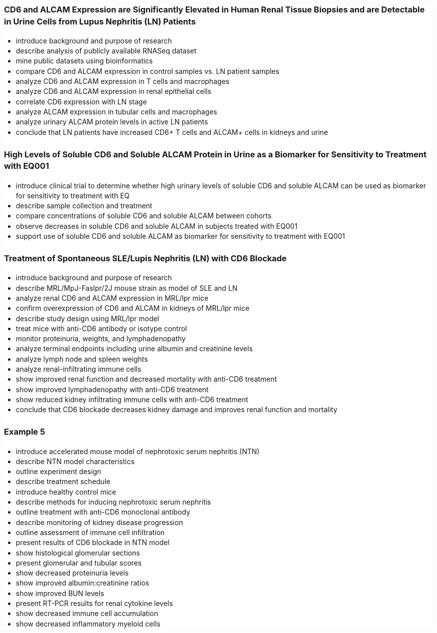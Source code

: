 ### CD6 and ALCAM Expression are Significantly Elevated in Human Renal Tissue Biopsies and are Detectable in Urine Cells from Lupus Nephritis (LN) Patients

- introduce background and purpose of research
- describe analysis of publicly available RNASeq dataset
- mine public datasets using bioinformatics
- compare CD6 and ALCAM expression in control samples vs. LN patient samples
- analyze CD6 and ALCAM expression in T cells and macrophages
- analyze CD6 and ALCAM expression in renal epithelial cells
- correlate CD6 expression with LN stage
- analyze ALCAM expression in tubular cells and macrophages
- analyze urinary ALCAM protein levels in active LN patients
- conclude that LN patients have increased CD6+ T cells and ALCAM+ cells in kidneys and urine

### High Levels of Soluble CD6 and Soluble ALCAM Protein in Urine as a Biomarker for Sensitivity to Treatment with EQ001

- introduce clinical trial to determine whether high urinary levels of soluble CD6 and soluble ALCAM can be used as biomarker for sensitivity to treatment with EQ
- describe sample collection and treatment
- compare concentrations of soluble CD6 and soluble ALCAM between cohorts
- observe decreases in soluble CD6 and soluble ALCAM in subjects treated with EQ001
- support use of soluble CD6 and soluble ALCAM as biomarker for sensitivity to treatment with EQ001

### Treatment of Spontaneous SLE/Lupis Nephritis (LN) with CD6 Blockade

- introduce background and purpose of research
- describe MRL/MpJ-Faslpr/2J mouse strain as model of SLE and LN
- analyze renal CD6 and ALCAM expression in MRL/lpr mice
- confirm overexpression of CD6 and ALCAM in kidneys of MRL/lpr mice
- describe study design using MRL/lpr model
- treat mice with anti-CD6 antibody or isotype control
- monitor proteinuria, weights, and lymphadenopathy
- analyze terminal endpoints including urine albumin and creatinine levels
- analyze lymph node and spleen weights
- analyze renal-infiltrating immune cells
- show improved renal function and decreased mortality with anti-CD6 treatment
- show improved lymphadenopathy with anti-CD6 treatment
- show reduced kidney infiltrating immune cells with anti-CD6 treatment
- conclude that CD6 blockade decreases kidney damage and improves renal function and mortality

### Example 5

- introduce accelerated mouse model of nephrotoxic serum nephritis (NTN)
- describe NTN model characteristics
- outline experiment design
- describe treatment schedule
- introduce healthy control mice
- describe methods for inducing nephrotoxic serum nephritis
- outline treatment with anti-CD6 monoclonal antibody
- describe monitoring of kidney disease progression
- outline assessment of immune cell infiltration
- present results of CD6 blockade in NTN model
- show histological glomerular sections
- present glomerular and tubular scores
- show decreased proteinuria levels
- show improved albumin:creatinine ratios
- show improved BUN levels
- present RT-PCR results for renal cytokine levels
- show decreased immune cell accumulation
- show decreased inflammatory myeloid cells